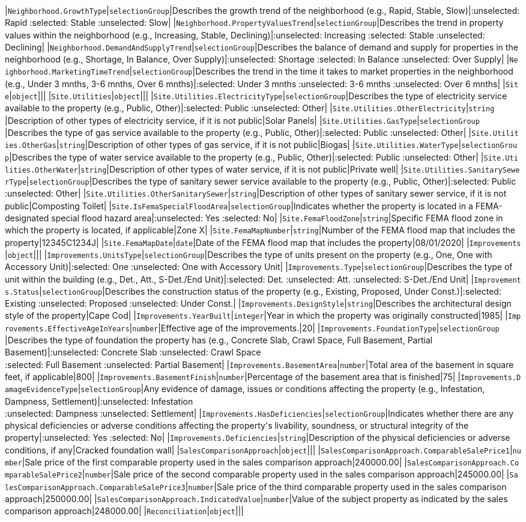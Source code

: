 |`Neighborhood.GrowthType`|`selectionGroup`|Describes the growth trend of the neighborhood (e.g., Rapid, Stable, Slow)|:unselected: Rapid :selected: Stable :unselected: Slow|
|`Neighborhood.PropertyValuesTrend`|`selectionGroup`|Describes the trend in property values within the neighborhood (e.g., Increasing, Stable, Declining)|:unselected: Increasing :selected: Stable :unselected: Declining|
|`Neighborhood.DemandAndSupplyTrend`|`selectionGroup`|Describes the balance of demand and supply for properties in the neighborhood (e.g., Shortage, In Balance, Over Supply)|:unselected: Shortage :selected: In Balance :unselected: Over Supply|
|`Neighborhood.MarketingTimeTrend`|`selectionGroup`|Describes the trend in the time it takes to market properties in the neighborhood (e.g., Under 3 mnths, 3-6 mnths, Over 6 mnths)|:selected: Under 3 mnths :unselected: 3-6 mnths :unselected: Over 6 mnths|
|`Site`|`object`|||
|`Site.Utilities`|`object`|||
|`Site.Utilities.ElectricityType`|`selectionGroup`|Describes the type of electricity service available to the property (e.g., Public, Other)|:selected: Public :unselected: Other|
|`Site.Utilities.OtherElectricity`|`string`|Description of other types of electricity service, if it is not public|Solar Panels|
|`Site.Utilities.GasType`|`selectionGroup`|Describes the type of gas service available to the property (e.g., Public, Other)|:selected: Public :unselected: Other|
|`Site.Utilities.OtherGas`|`string`|Description of other types of gas service, if it is not public|Biogas|
|`Site.Utilities.WaterType`|`selectionGroup`|Describes the type of water service available to the property (e.g., Public, Other)|:selected: Public :unselected: Other|
|`Site.Utilities.OtherWater`|`string`|Description of other types of water service, if it is not public|Private well|
|`Site.Utilities.SanitarySewerType`|`selectionGroup`|Describes the type of sanitary sewer service available to the property (e.g., Public, Other)|:selected: Public :unselected: Other|
|`Site.Utilities.OtherSanitarySewer`|`string`|Description of other types of sanitary sewer service, if it is not public|Composting Toilet|
|`Site.IsFemaSpecialFloodArea`|`selectionGroup`|Indicates whether the property is located in a FEMA-designated special flood hazard area|:unselected: Yes :selected: No|
|`Site.FemaFloodZone`|`string`|Specific FEMA flood zone in which the property is located, if applicable|Zone X|
|`Site.FemaMapNumber`|`string`|Number of the FEMA flood map that includes the property|12345C1234J|
|`Site.FemaMapDate`|`date`|Date of the FEMA flood map that includes the property|08/01/2020|
|`Improvements`|`object`|||
|`Improvements.UnitsType`|`selectionGroup`|Describes the type of units present on the property (e.g., One, One with Accessory Unit)|:selected: One :unselected: One with Accessory Unit|
|`Improvements.Type`|`selectionGroup`|Describes the type of unit within the building (e.g., Det., Att., S-Det./End Unit)|:selected: Det. :unselected: Att. :unselected: S-Det./End Unit|
|`Improvements.Status`|`selectionGroup`|Describes the construction status of the property (e.g., Existing, Proposed, Under Const.)|:selected: Existing :unselected: Proposed :unselected: Under Const.|
|`Improvements.DesignStyle`|`string`|Describes the architectural design style of the property|Cape Cod|
|`Improvements.YearBuilt`|`integer`|Year in which the property was originally constructed|1985|
|`Improvements.EffectiveAgeInYears`|`number`|Effective age of the improvements.|20|
|`Improvements.FoundationType`|`selectionGroup`|Describes the type of foundation the property has (e.g., Concrete Slab, Crawl Space, Full Basement, Partial Basement)|:unselected: Concrete Slab :unselected: Crawl Space<br>:selected: Full Basement :unselected: Partial Basement|
|`Improvements.BasementArea`|`number`|Total area of the basement in square feet, if applicable|800|
|`Improvements.BasementFinish`|`number`|Percentage of the basement area that is finished|75|
|`Improvements.DamageEvidenceType`|`selectionGroup`|Any evidence of damage, issues or conditions affecting the property (e.g., Infestation, Dampness, Settlement)|:unselected: Infestation<br>:unselected: Dampness :unselected: Settlement|
|`Improvements.HasDeficiencies`|`selectionGroup`|Indicates whether there are any physical deficiencies or adverse conditions affecting the property's livability, soundness, or structural integrity of the property|:unselected: Yes :selected: No|
|`Improvements.Deficiencies`|`string`|Description of the physical deficiencies or adverse conditions, if any|Cracked foundation wall|
|`SalesComparisonApproach`|`object`|||
|`SalesComparisonApproach.ComparableSalePrice1`|`number`|Sale price of the first comparable property used in the sales comparison approach|240000.00|
|`SalesComparisonApproach.ComparableSalePrice2`|`number`|Sale price of the second comparable property used in the sales comparison approach|245000.00|
|`SalesComparisonApproach.ComparableSalePrice3`|`number`|Sale price of the third comparable property used in the sales comparison approach|250000.00|
|`SalesComparisonApproach.IndicatedValue`|`number`|Value of the subject property as indicated by the sales comparison approach|248000.00|
|`Reconciliation`|`object`|||